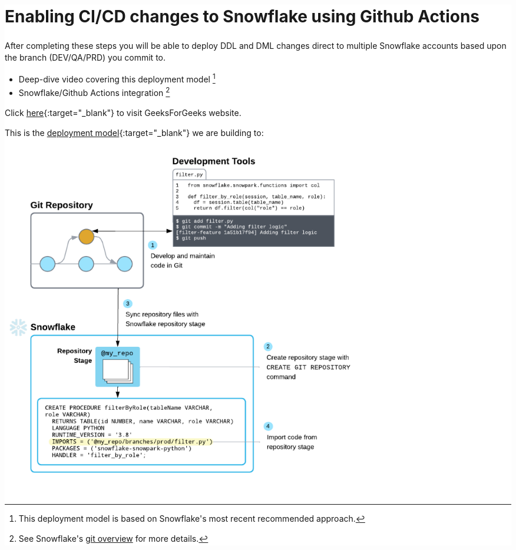 # Enabling CI/CD changes to Snowflake using Github Actions


After completing these steps you will be able to deploy DDL and DML changes direct to multiple Snowflake accounts based upon the branch (DEV/QA/PRD) you commit to.

- Deep-dive video covering this deployment model [^1]  
- Snowflake/Github Actions integration [^2]  

Click [here](https://www.geeksforgeeks.org/){:target="_blank"} 
to visit GeeksForGeeks website.

This is the [deployment model](https://docs.snowflake.com/en/developer-guide/git/git-overview){:target="_blank"} we are building to:  
<img src="./.images/git_integration.png" alt="Git Integration with Snowflake using a local stage" width="600" height="600">


[^1]: This deployment model is based on Snowflake's most recent recommended approach.   
[^2]: See Snowflake's [git overview](https://docs.snowflake.com/en/developer-guide/git/git-overview) for more details.  
[^3]: Credit card is not required. Your email address can be reused and a corporate address is not required. 
[^4]: [Snowflake docs on local stage](https://docs.snowflake.com/en/developer-guide/git/git-overview): "*You can integrate your remote Git repository with Snowflake so that files from the repository are synchronized to a special kind of stage called a repository stage. The repository stage acts as a local Git repository with a full clone of the remote repository, including branches, tags, and commits.*"
[^5]: From now on, running ```gh secret set -f - < .env``` will simply update your github secrets without requiring the PAT.  